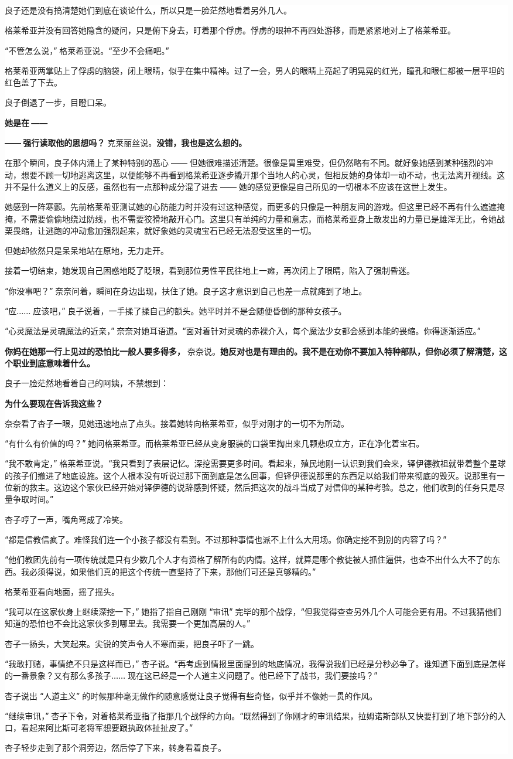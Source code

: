 良子还是没有搞清楚她们到底在谈论什么，所以只是一脸茫然地看着另外几人。

格莱希亚并没有回答她隐含的疑问，只是俯下身去，盯着那个俘虏。俘虏的眼神不再四处游移，而是紧紧地对上了格莱希亚。

“不管怎么说，” 格莱希亚说。“至少不会痛吧。”

格莱希亚两掌贴上了俘虏的脑袋，闭上眼睛，似乎在集中精神。过了一会，男人的眼睛上亮起了明晃晃的红光，瞳孔和眼仁都被一层平坦的红色盖了下去。

良子倒退了一步，目瞪口呆。

**她是在 ——**

**—— 强行读取他的思想吗？** 克莱丽丝说。**没错，我也是这么想的。**

在那个瞬间，良子体内涌上了某种特别的恶心 —— 但她很难描述清楚。很像是胃里难受，但仍然略有不同。就好象她感到某种强烈的冲动，想要不顾一切地逃离这里，以便能够不再看到格莱希亚逐步撬开那个当地人的心灵，但相反她的身体却一动不动，也无法离开视线。这并不是什么道义上的反感，虽然也有一点那种成分混了进去 —— 她的感觉更像是自己所见的一切根本不应该在这世上发生。

她感到一阵寒颤。先前格莱希亚测试她的心防能力时并没有过这种感觉，而更多的只像是一种朋友间的游戏。但这里已经不再有什么遮遮掩掩，不需要偷偷地绕过防线，也不需要狡猾地敲开心门。这里只有单纯的力量和意志，而格莱希亚身上散发出的力量已是雄浑无比，令她战栗畏缩，让逃跑的冲动愈加强烈起来，就好象她的灵魂宝石已经无法忍受这里的一切。

但她却依然只是呆呆地站在原地，无力走开。

接着一切结束，她发现自己困惑地眨了眨眼，看到那位男性平民往地上一瘫，再次闭上了眼睛，陷入了强制昏迷。

“你没事吧？” 奈奈问着，瞬间在身边出现，扶住了她。良子这才意识到自己也差一点就瘫到了地上。

“应…… 应该吧，” 良子说着，一手揉了揉自己的额头。她平时并不是会随便昏倒的那种女孩子。

“心灵魔法是灵魂魔法的近亲，” 奈奈对她耳语道。“面对着针对灵魂的赤裸介入，每个魔法少女都会感到本能的畏缩。你得逐渐适应。”

**你妈在她那一行上见过的恐怕比一般人要多得多，** 奈奈说。**她反对也是有理由的。我不是在劝你不要加入特种部队，但你必须了解清楚，这个职业到底意味着什么。**

良子一脸茫然地看着自己的阿姨，不禁想到：

**为什么要现在告诉我这些？**

奈奈看了杏子一眼，见她迅速地点了点头。接着她转向格莱希亚，似乎对刚才的一切不为所动。

“有什么有价值的吗？” 她问格莱希亚。而格莱希亚已经从变身服装的口袋里掏出来几颗悲叹立方，正在净化着宝石。

“我不敢肯定，” 格莱希亚说。“我只看到了表层记忆。深挖需要更多时间。看起来，殖民地刚一认识到我们会来，铎伊德教祖就带着整个星球的孩子们撤进了地底设施。这个人根本没有听说过那下面到底是怎么回事，但铎伊德说那里的东西足以给我们带来彻底的毁灭。说那里有一位新的救主。这边这个家伙已经开始对铎伊德的说辞感到怀疑，然后把这次的战斗当成了对信仰的某种考验。总之，他们收到的任务只是尽量争取时间。”

杏子哼了一声，嘴角弯成了冷笑。

“都是信教信疯了。难怪我们连一个小孩子都没有看到。不过那种事情也派不上什么大用场。你确定挖不到别的内容了吗？”

“他们教团先前有一项传统就是只有少数几个人才有资格了解所有的内情。这样，就算是哪个教徒被人抓住逼供，也查不出什么大不了的东西。我必须得说，如果他们真的把这个传统一直坚持了下来，那他们可还是真够精的。”

格莱希亚看向地面，摇了摇头。

“我可以在这家伙身上继续深挖一下，” 她指了指自己刚刚 “审讯” 完毕的那个战俘，“但我觉得查查另外几个人可能会更有用。不过我猜他们知道的恐怕也不会比这家伙多到哪里去。我需要一个更加高层的人。”

杏子一扬头，大笑起来。尖锐的笑声令人不寒而栗，把良子吓了一跳。

“我敢打赌，事情绝不只是这样而已，” 杏子说。“再考虑到情报里面提到的地底情况，我得说我们已经是分秒必争了。谁知道下面到底是怎样的一番景象？又有那么多孩子…… 现在这已经是一个人道主义问题了。他已经下了战书，我们要接吗？”

杏子说出 “人道主义” 的时候那种毫无做作的随意感觉让良子觉得有些奇怪，似乎并不像她一贯的作风。

“继续审讯，” 杏子下令，对着格莱希亚指了指那几个战俘的方向。“既然得到了你刚才的审讯结果，拉姆诺斯部队又快要打到了地下部分的入口，看起来阿比斯可老将军想要跟执政体扯扯皮了。”

杏子轻步走到了那个洞旁边，然后停了下来，转身看着良子。
